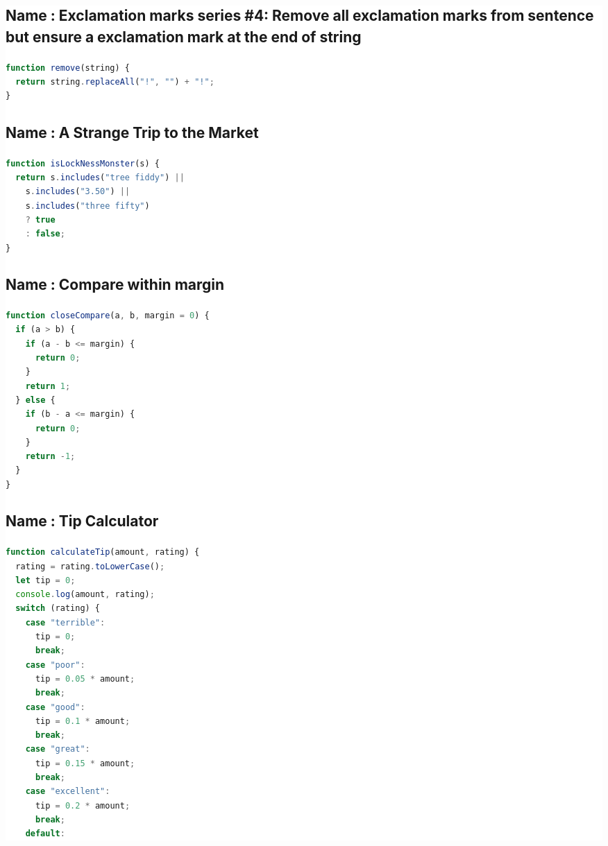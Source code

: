 ## Name : Exclamation marks series #4: Remove all exclamation marks from sentence but ensure a exclamation mark at the end of string

```js
function remove(string) {
  return string.replaceAll("!", "") + "!";
}
```

## Name : A Strange Trip to the Market

```js
function isLockNessMonster(s) {
  return s.includes("tree fiddy") ||
    s.includes("3.50") ||
    s.includes("three fifty")
    ? true
    : false;
}
```

## Name : Compare within margin

```js
function closeCompare(a, b, margin = 0) {
  if (a > b) {
    if (a - b <= margin) {
      return 0;
    }
    return 1;
  } else {
    if (b - a <= margin) {
      return 0;
    }
    return -1;
  }
}
```

## Name : Tip Calculator

```js
function calculateTip(amount, rating) {
  rating = rating.toLowerCase();
  let tip = 0;
  console.log(amount, rating);
  switch (rating) {
    case "terrible":
      tip = 0;
      break;
    case "poor":
      tip = 0.05 * amount;
      break;
    case "good":
      tip = 0.1 * amount;
      break;
    case "great":
      tip = 0.15 * amount;
      break;
    case "excellent":
      tip = 0.2 * amount;
      break;
    default:
```